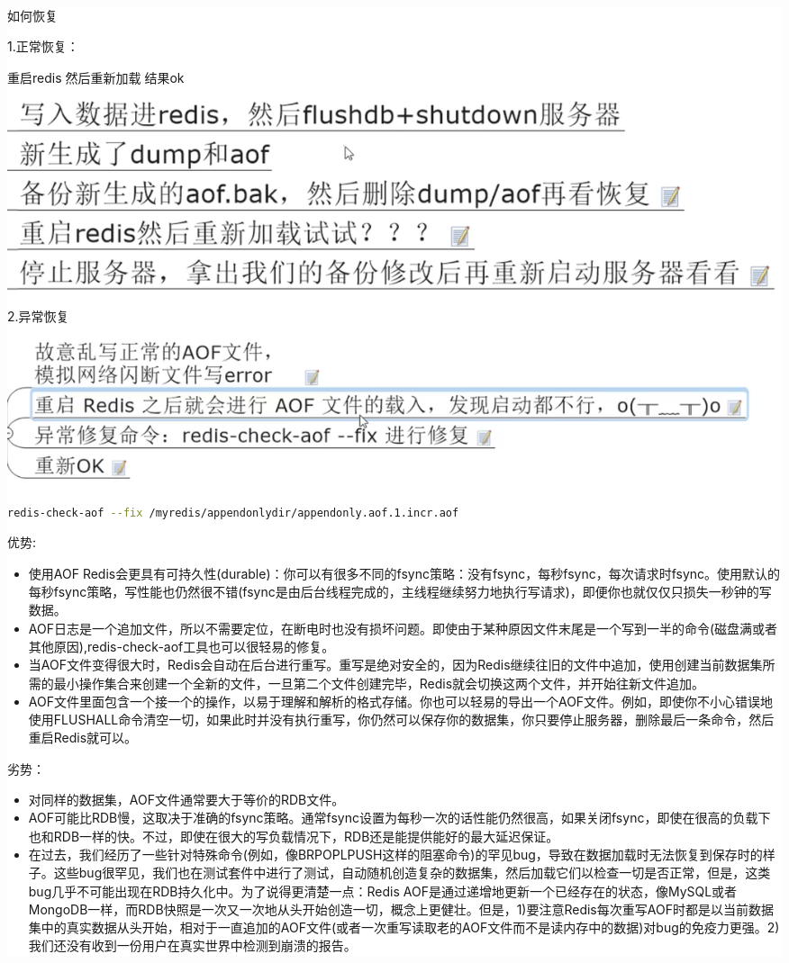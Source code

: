 

如何恢复

1.正常恢复：

重启redis 然后重新加载 结果ok

![image-20230309161405384](iamge/image-20230309161405384.png)

2.异常恢复

![image-20230309161730317](iamge/image-20230309161730317.png)

```bash
redis-check-aof --fix /myredis/appendonlydir/appendonly.aof.1.incr.aof
```

优势:

- 使用AOF Redis会更具有可持久性(durable)：你可以有很多不同的fsync策略：没有fsync，每秒fsync，每次请求时fsync。使用默认的每秒fsync策略，写性能也仍然很不错(fsync是由后台线程完成的，主线程继续努力地执行写请求)，即便你也就仅仅只损失一秒钟的写数据。
- AOF日志是一个追加文件，所以不需要定位，在断电时也没有损坏问题。即使由于某种原因文件末尾是一个写到一半的命令(磁盘满或者其他原因),redis-check-aof工具也可以很轻易的修复。
- 当AOF文件变得很大时，Redis会自动在后台进行重写。重写是绝对安全的，因为Redis继续往旧的文件中追加，使用创建当前数据集所需的最小操作集合来创建一个全新的文件，一旦第二个文件创建完毕，Redis就会切换这两个文件，并开始往新文件追加。
- AOF文件里面包含一个接一个的操作，以易于理解和解析的格式存储。你也可以轻易的导出一个AOF文件。例如，即使你不小心错误地使用FLUSHALL命令清空一切，如果此时并没有执行重写，你仍然可以保存你的数据集，你只要停止服务器，删除最后一条命令，然后重启Redis就可以。

劣势：

- 对同样的数据集，AOF文件通常要大于等价的RDB文件。
- AOF可能比RDB慢，这取决于准确的fsync策略。通常fsync设置为每秒一次的话性能仍然很高，如果关闭fsync，即使在很高的负载下也和RDB一样的快。不过，即使在很大的写负载情况下，RDB还是能提供能好的最大延迟保证。
- 在过去，我们经历了一些针对特殊命令(例如，像BRPOPLPUSH这样的阻塞命令)的罕见bug，导致在数据加载时无法恢复到保存时的样子。这些bug很罕见，我们也在测试套件中进行了测试，自动随机创造复杂的数据集，然后加载它们以检查一切是否正常，但是，这类bug几乎不可能出现在RDB持久化中。为了说得更清楚一点：Redis AOF是通过递增地更新一个已经存在的状态，像MySQL或者MongoDB一样，而RDB快照是一次又一次地从头开始创造一切，概念上更健壮。但是，1)要注意Redis每次重写AOF时都是以当前数据集中的真实数据从头开始，相对于一直追加的AOF文件(或者一次重写读取老的AOF文件而不是读内存中的数据)对bug的免疫力更强。2)我们还没有收到一份用户在真实世界中检测到崩溃的报告。
